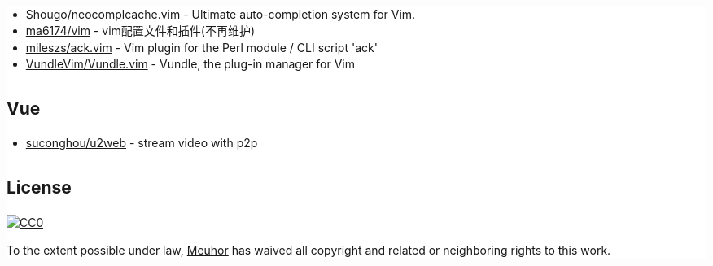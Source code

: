 - [Shougo/neocomplcache.vim](https://github.com/Shougo/neocomplcache.vim) - Ultimate auto-completion system for Vim.
- [ma6174/vim](https://github.com/ma6174/vim) - vim配置文件和插件(不再维护)
- [mileszs/ack.vim](https://github.com/mileszs/ack.vim) - Vim plugin for the Perl module / CLI script 'ack'
- [VundleVim/Vundle.vim](https://github.com/VundleVim/Vundle.vim) - Vundle, the plug-in manager for Vim

## Vue 

- [suconghou/u2web](https://github.com/suconghou/u2web) - stream video with p2p


## License

[![CC0](http://mirrors.creativecommons.org/presskit/buttons/88x31/svg/cc-zero.svg)](https://creativecommons.org/publicdomain/zero/1.0/)

To the extent possible under law, [Meuhor](https://github.com/Meuhor) has waived all copyright and related or neighboring rights to this work.

